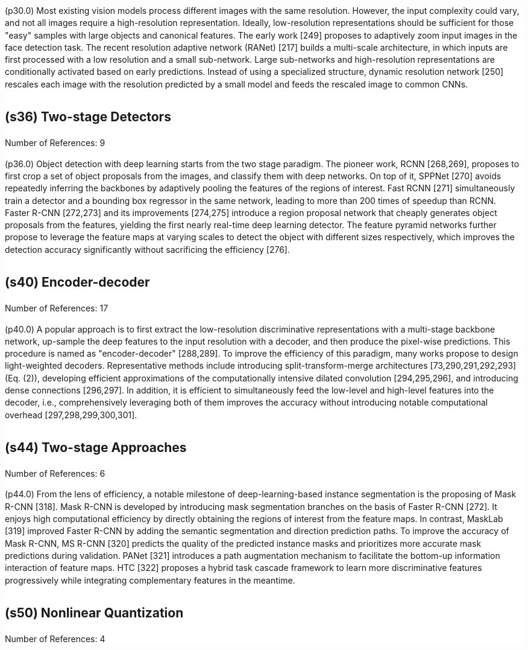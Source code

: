 (p30.0) Most existing vision models process different images with the same resolution. However, the input complexity could vary, and not all images require a high-resolution representation. Ideally, low-resolution representations should be sufficient for those "easy" samples with large objects and canonical features. The early work [249] proposes to adaptively zoom input images in the face detection task. The recent resolution adaptive network (RANet) [217] builds a multi-scale architecture, in which inputs are first processed with a low resolution and a small sub-network. Large sub-networks and high-resolution representations are conditionally activated based on early predictions. Instead of using a specialized structure, dynamic resolution network [250] rescales each image with the resolution predicted by a small model and feeds the rescaled image to common CNNs.
## (s36) Two-stage Detectors
Number of References: 9

(p36.0) Object detection with deep learning starts from the two stage paradigm. The pioneer work, RCNN [268,269], proposes to first crop a set of object proposals from the images, and classify them with deep networks. On top of it, SPPNet [270] avoids repeatedly inferring the backbones by adaptively pooling the features of the regions of interest. Fast RCNN [271] simultaneously train a detector and a bounding box regressor in the same network, leading to more than 200 times of speedup than RCNN. Faster R-CNN [272,273] and its improvements [274,275] introduce a region proposal network that cheaply generates object proposals from the features, yielding the first nearly real-time deep learning detector. The feature pyramid networks further propose to leverage the feature maps at varying scales to detect the object with different sizes respectively, which improves the detection accuracy significantly without sacrificing the efficiency [276].
## (s40) Encoder-decoder
Number of References: 17

(p40.0) A popular approach is to first extract the low-resolution discriminative representations with a multi-stage backbone network, up-sample the deep features to the input resolution with a decoder, and then produce the pixel-wise predictions. This procedure is named as "encoder-decoder" [288,289]. To improve the efficiency of this paradigm, many works propose to design light-weighted decoders. Representative methods include introducing split-transform-merge architectures [73,290,291,292,293] (Eq. (2)), developing efficient approximations of the computationally intensive dilated convolution [294,295,296], and introducing dense connections [296,297]. In addition, it is efficient to simultaneously feed the low-level and high-level features into the decoder, i.e., comprehensively leveraging both of them improves the accuracy without introducing notable computational overhead [297,298,299,300,301].
## (s44) Two-stage Approaches
Number of References: 6

(p44.0) From the lens of efficiency, a notable milestone of deep-learning-based instance segmentation is the proposing of Mask R-CNN [318]. Mask R-CNN is developed by introducing mask segmentation branches on the basis of Faster R-CNN [272]. It enjoys high computational efficiency by directly obtaining the regions of interest from the feature maps. In contrast, MaskLab [319] improved Faster R-CNN by adding the semantic segmentation and direction prediction paths. To improve the accuracy of Mask R-CNN, MS R-CNN [320] predicts the quality of the predicted instance masks and prioritizes more accurate mask predictions during validation. PANet [321] introduces a path augmentation mechanism to facilitate the bottom-up information interaction of feature maps. HTC [322] proposes a hybrid task cascade framework to learn more discriminative features progressively while integrating complementary features in the meantime.
## (s50) Nonlinear Quantization
Number of References: 4
